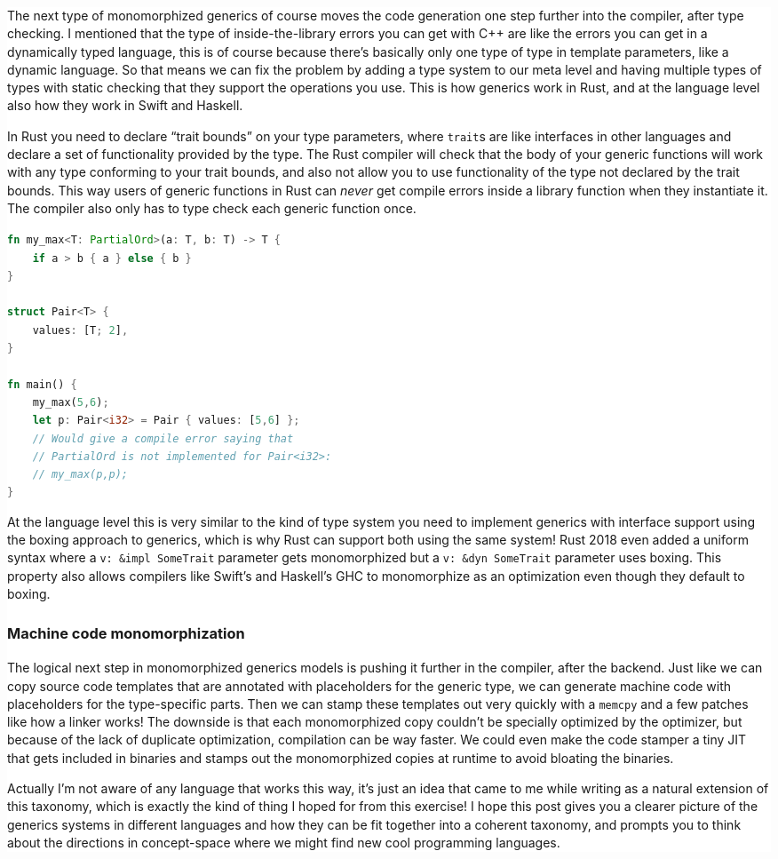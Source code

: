 The next type of monomorphized generics of course moves the code generation one step further into the compiler, after type checking. I mentioned that the type of inside-the-library errors you can get with C++ are like the errors you can get in a dynamically typed language, this is of course because there’s basically only one type of type in template parameters, like a dynamic language. So that means we can fix the problem by adding a type system to our meta level and having multiple types of types with static checking that they support the operations you use. This is how generics work in Rust, and at the language level also how they work in Swift and Haskell.

In Rust you need to declare “trait bounds” on your type parameters, where `trait`s are like interfaces in other languages and declare a set of functionality provided by the type. The Rust compiler will check that the body of your generic functions will work with any type conforming to your trait bounds, and also not allow you to use functionality of the type not declared by the trait bounds. This way users of generic functions in Rust can *never* get compile errors inside a library function when they instantiate it. The compiler also only has to type check each generic function once.

```rust
fn my_max<T: PartialOrd>(a: T, b: T) -> T {
    if a > b { a } else { b }
}

struct Pair<T> {
    values: [T; 2],
}

fn main() {
    my_max(5,6);
    let p: Pair<i32> = Pair { values: [5,6] };
    // Would give a compile error saying that
    // PartialOrd is not implemented for Pair<i32>:
    // my_max(p,p);
}
```

At the language level this is very similar to the kind of type system you need to implement generics with interface support using the boxing approach to generics, which is why Rust can support both using the same system! Rust 2018 even added a uniform syntax where a `v: &impl SomeTrait` parameter gets monomorphized but a `v: &dyn SomeTrait` parameter uses boxing. This property also allows compilers like Swift’s and Haskell’s GHC to monomorphize as an optimization even though they default to boxing.

### Machine code monomorphization

The logical next step in monomorphized generics models is pushing it further in the compiler, after the backend. Just like we can copy source code templates that are annotated with placeholders for the generic type, we can generate machine code with placeholders for the type-specific parts. Then we can stamp these templates out very quickly with a `memcpy` and a few patches like how a linker works! The downside is that each monomorphized copy couldn’t be specially optimized by the optimizer, but because of the lack of duplicate optimization, compilation can be way faster. We could even make the code stamper a tiny JIT that gets included in binaries and stamps out the monomorphized copies at runtime to avoid bloating the binaries.

Actually I’m not aware of any language that works this way, it’s just an idea that came to me while writing as a natural extension of this taxonomy, which is exactly the kind of thing I hoped for from this exercise! I hope this post gives you a clearer picture of the generics systems in different languages and how they can be fit together into a coherent taxonomy, and prompts you to think about the directions in concept-space where we might find new cool programming languages.
